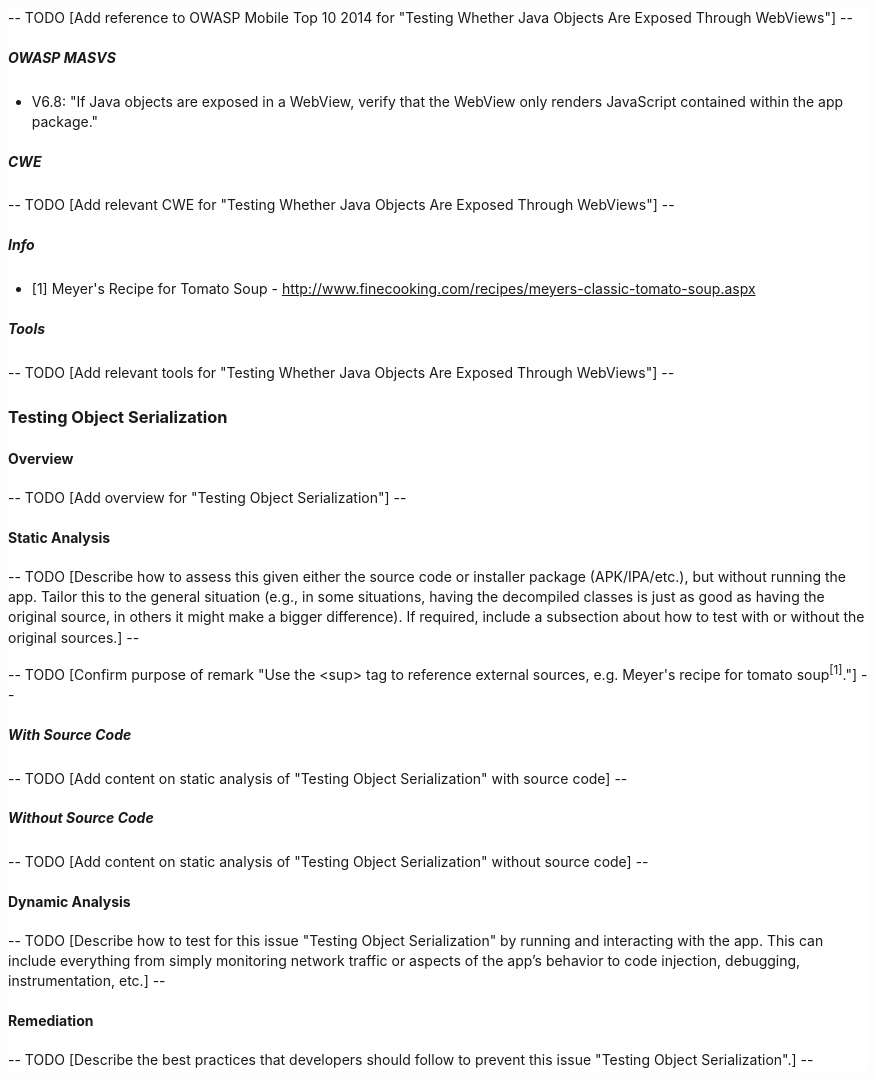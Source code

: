 -- TODO [Add reference to OWASP Mobile Top 10 2014 for "Testing Whether Java Objects Are Exposed Through WebViews"] --

##### OWASP MASVS

- V6.8: "If Java objects are exposed in a WebView, verify that the WebView only renders JavaScript contained within the app package."

##### CWE

-- TODO [Add relevant CWE for "Testing Whether Java Objects Are Exposed Through WebViews"] --

##### Info

- [1] Meyer's Recipe for Tomato Soup - http://www.finecooking.com/recipes/meyers-classic-tomato-soup.aspx


##### Tools

-- TODO [Add relevant tools for "Testing Whether Java Objects Are Exposed Through WebViews"] --


### Testing Object Serialization

#### Overview

-- TODO [Add overview for "Testing Object Serialization"] --


#### Static Analysis

-- TODO [Describe how to assess this given either the source code or installer package (APK/IPA/etc.), but without running the app. Tailor this to the general situation (e.g., in some situations, having the decompiled classes is just as good as having the original source, in others it might make a bigger difference). If required, include a subsection about how to test with or without the original sources.] --

-- TODO [Confirm purpose of remark "Use the &lt;sup&gt; tag to reference external sources, e.g. Meyer's recipe for tomato soup<sup>[1]</sup>."] --

##### With Source Code

-- TODO [Add content on static analysis of "Testing Object Serialization" with source code] --

##### Without Source Code

-- TODO [Add content on static analysis of "Testing Object Serialization" without source code] --

#### Dynamic Analysis

-- TODO [Describe how to test for this issue "Testing Object Serialization" by running and interacting with the app. This can include everything from simply monitoring network traffic or aspects of the app’s behavior to code injection, debugging, instrumentation, etc.] --

#### Remediation

-- TODO [Describe the best practices that developers should follow to prevent this issue "Testing Object Serialization".] --
